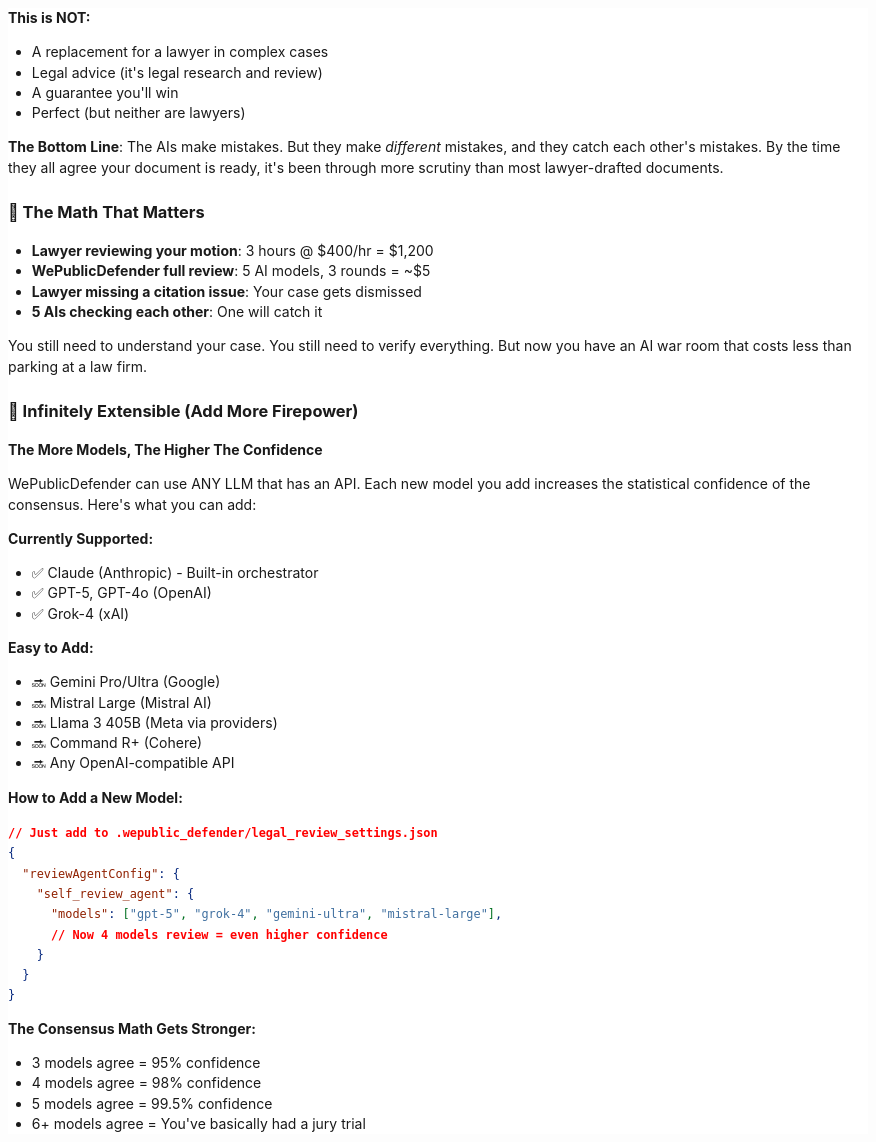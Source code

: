 **This is NOT:**
- A replacement for a lawyer in complex cases
- Legal advice (it's legal research and review)
- A guarantee you'll win
- Perfect (but neither are lawyers)

**The Bottom Line**: The AIs make mistakes. But they make *different* mistakes, and they catch each other's mistakes. By the time they all agree your document is ready, it's been through more scrutiny than most lawyer-drafted documents.

### 💸 The Math That Matters

- **Lawyer reviewing your motion**: 3 hours @ $400/hr = $1,200
- **WePublicDefender full review**: 5 AI models, 3 rounds = ~$5
- **Lawyer missing a citation issue**: Your case gets dismissed
- **5 AIs checking each other**: One will catch it

You still need to understand your case. You still need to verify everything. But now you have an AI war room that costs less than parking at a law firm.

### 🚀 Infinitely Extensible (Add More Firepower)

**The More Models, The Higher The Confidence**

WePublicDefender can use ANY LLM that has an API. Each new model you add increases the statistical confidence of the consensus. Here's what you can add:

**Currently Supported:**
- ✅ Claude (Anthropic) - Built-in orchestrator
- ✅ GPT-5, GPT-4o (OpenAI)
- ✅ Grok-4 (xAI)

**Easy to Add:**
- 🔜 Gemini Pro/Ultra (Google)
- 🔜 Mistral Large (Mistral AI)
- 🔜 Llama 3 405B (Meta via providers)
- 🔜 Command R+ (Cohere)
- 🔜 Any OpenAI-compatible API

**How to Add a New Model:**
```json
// Just add to .wepublic_defender/legal_review_settings.json
{
  "reviewAgentConfig": {
    "self_review_agent": {
      "models": ["gpt-5", "grok-4", "gemini-ultra", "mistral-large"],
      // Now 4 models review = even higher confidence
    }
  }
}
```

**The Consensus Math Gets Stronger:**
- 3 models agree = 95% confidence
- 4 models agree = 98% confidence
- 5 models agree = 99.5% confidence
- 6+ models agree = You've basically had a jury trial
